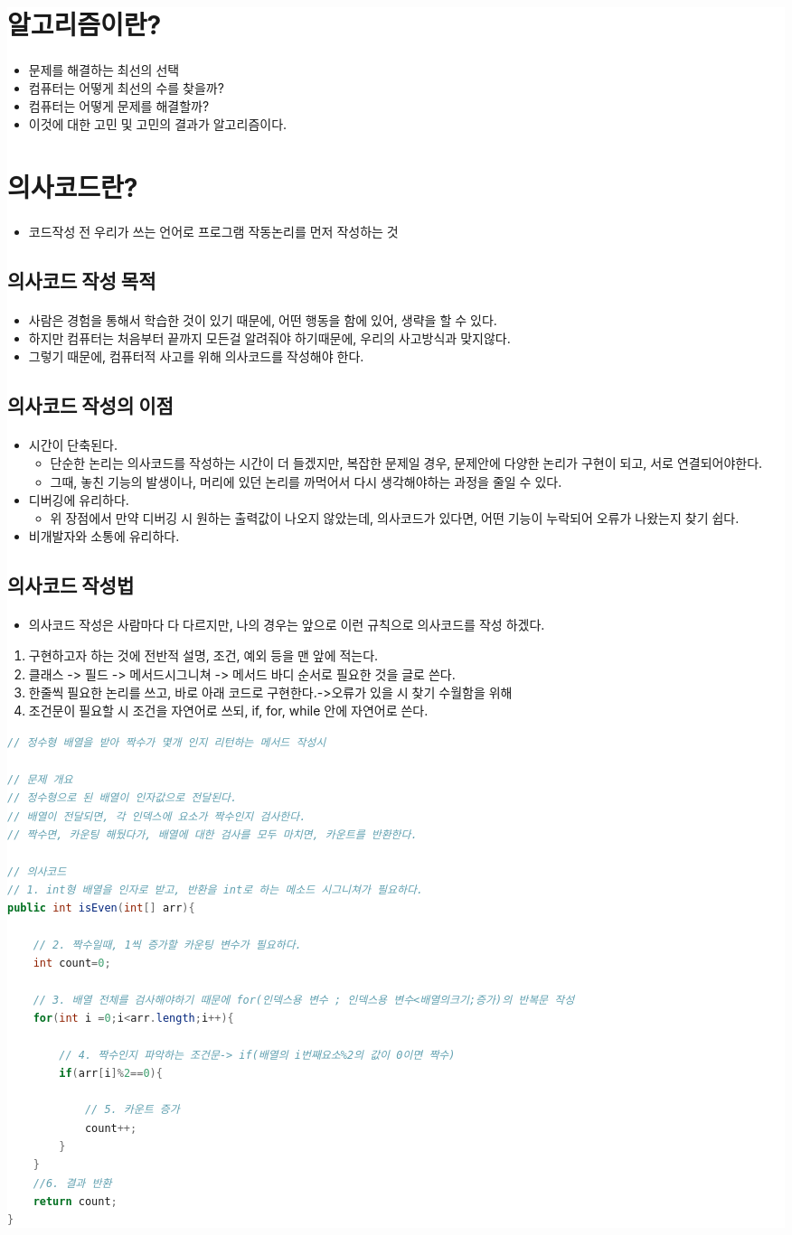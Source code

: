 # 알고리즘이란?
- 문제를 해결하는 최선의 선택
- 컴퓨터는 어떻게 최선의 수를 찾을까?
- 컴퓨터는 어떻게 문제를 해결할까?
- 이것에 대한 고민 및 고민의 결과가 알고리즘이다.

# 의사코드란?
- 코드작성 전 우리가 쓰는 언어로 프로그램 작동논리를 먼저 작성하는 것

## 의사코드 작성 목적
- 사람은 경험을 통해서 학습한 것이 있기 때문에, 어떤 행동을 함에 있어, 생략을 할 수 있다.
- 하지만 컴퓨터는 처음부터 끝까지 모든걸 알려줘야 하기때문에, 우리의 사고방식과 맞지않다.
- 그렇기 때문에, 컴퓨터적 사고를 위해 의사코드를 작성해야 한다.

## 의사코드 작성의 이점
- 시간이 단축된다.
    - 단순한 논리는 의사코드를 작성하는 시간이 더 들겠지만, 복잡한 문제일 경우, 문제안에 다양한 논리가 구현이 되고, 서로 연결되어야한다.
    - 그때, 놓친 기능의 발생이나, 머리에 있던 논리를 까먹어서 다시 생각해야하는 과정을 줄일 수 있다.
- 디버깅에 유리하다.
    - 위 장점에서 만약 디버깅 시 원하는 출력값이 나오지 않았는데, 의사코드가 있다면, 어떤 기능이 누락되어 오류가 나왔는지 찾기 쉽다.
- 비개발자와 소통에 유리하다.

## 의사코드 작성법
- 의사코드 작성은 사람마다 다 다르지만, 나의 경우는 앞으로 이런 규칙으로 의사코드를 작성 하겠다.
1. 구현하고자 하는 것에 전반적 설명, 조건, 예외 등을 맨 앞에 적는다.
2. 클래스 -> 필드 -> 메서드시그니쳐 -> 메서드 바디 순서로 필요한 것을 글로 쓴다.
3. 한줄씩 필요한 논리를 쓰고, 바로 아래 코드로 구현한다.->오류가 있을 시 찾기 수월함을 위해
4. 조건문이 필요할 시 조건을 자연어로 쓰되, if, for, while 안에 자연어로 쓴다.
```java
// 정수형 배열을 받아 짝수가 몇개 인지 리턴하는 메서드 작성시

// 문제 개요
// 정수형으로 된 배열이 인자값으로 전달된다.
// 배열이 전달되면, 각 인덱스에 요소가 짝수인지 검사한다.
// 짝수면, 카운팅 해뒀다가, 배열에 대한 검사를 모두 마치면, 카운트를 반환한다.

// 의사코드
// 1. int형 배열을 인자로 받고, 반환을 int로 하는 메소드 시그니쳐가 필요하다.
public int isEven(int[] arr){

    // 2. 짝수일때, 1씩 증가할 카운팅 변수가 필요하다.
    int count=0;

    // 3. 배열 전체를 검사해야하기 때문에 for(인덱스용 변수 ; 인덱스용 변수<배열의크기;증가)의 반복문 작성
    for(int i =0;i<arr.length;i++){

        // 4. 짝수인지 파악하는 조건문-> if(배열의 i번째요소%2의 값이 0이면 짝수)
        if(arr[i]%2==0){

            // 5. 카운트 증가
            count++;
        }
    }
    //6. 결과 반환
    return count;
}

```